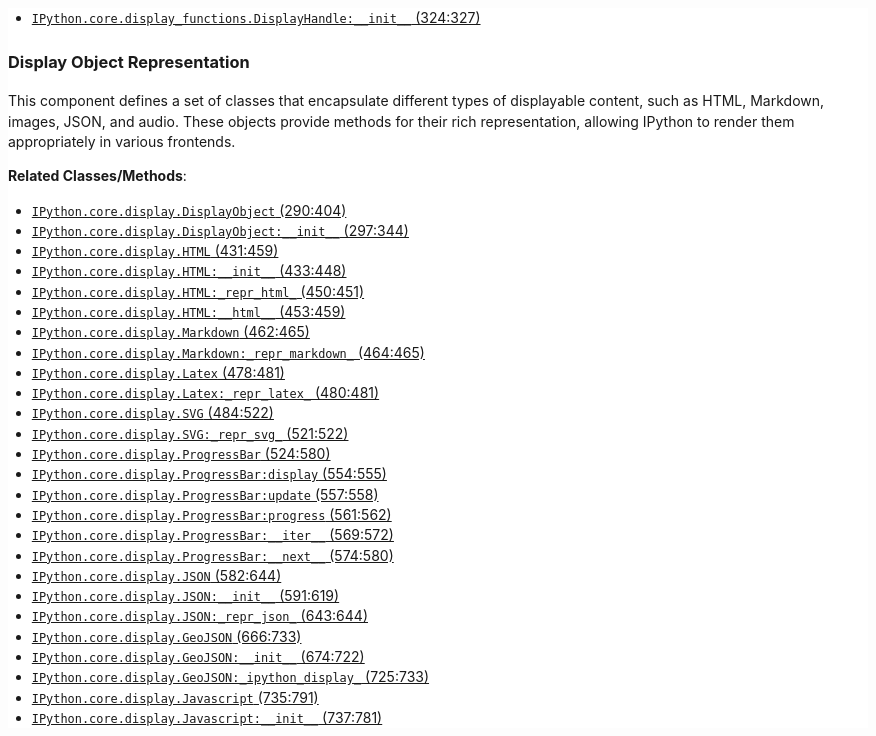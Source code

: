 - <a href="https://github.com/ipython/ipython/blob/master/IPython/core/display_functions.py#L324-L327" target="_blank" rel="noopener noreferrer">`IPython.core.display_functions.DisplayHandle:__init__` (324:327)</a>


### Display Object Representation
This component defines a set of classes that encapsulate different types of displayable content, such as HTML, Markdown, images, JSON, and audio. These objects provide methods for their rich representation, allowing IPython to render them appropriately in various frontends.


**Related Classes/Methods**:

- <a href="https://github.com/ipython/ipython/blob/master/IPython/core/display.py#L290-L404" target="_blank" rel="noopener noreferrer">`IPython.core.display.DisplayObject` (290:404)</a>
- <a href="https://github.com/ipython/ipython/blob/master/IPython/core/display.py#L297-L344" target="_blank" rel="noopener noreferrer">`IPython.core.display.DisplayObject:__init__` (297:344)</a>
- <a href="https://github.com/ipython/ipython/blob/master/IPython/core/display.py#L431-L459" target="_blank" rel="noopener noreferrer">`IPython.core.display.HTML` (431:459)</a>
- <a href="https://github.com/ipython/ipython/blob/master/IPython/core/display.py#L433-L448" target="_blank" rel="noopener noreferrer">`IPython.core.display.HTML:__init__` (433:448)</a>
- <a href="https://github.com/ipython/ipython/blob/master/IPython/core/display.py#L450-L451" target="_blank" rel="noopener noreferrer">`IPython.core.display.HTML:_repr_html_` (450:451)</a>
- <a href="https://github.com/ipython/ipython/blob/master/IPython/core/display.py#L453-L459" target="_blank" rel="noopener noreferrer">`IPython.core.display.HTML:__html__` (453:459)</a>
- <a href="https://github.com/ipython/ipython/blob/master/IPython/core/display.py#L462-L465" target="_blank" rel="noopener noreferrer">`IPython.core.display.Markdown` (462:465)</a>
- <a href="https://github.com/ipython/ipython/blob/master/IPython/core/display.py#L464-L465" target="_blank" rel="noopener noreferrer">`IPython.core.display.Markdown:_repr_markdown_` (464:465)</a>
- <a href="https://github.com/ipython/ipython/blob/master/IPython/core/display.py#L478-L481" target="_blank" rel="noopener noreferrer">`IPython.core.display.Latex` (478:481)</a>
- <a href="https://github.com/ipython/ipython/blob/master/IPython/core/display.py#L480-L481" target="_blank" rel="noopener noreferrer">`IPython.core.display.Latex:_repr_latex_` (480:481)</a>
- <a href="https://github.com/ipython/ipython/blob/master/IPython/core/display.py#L484-L522" target="_blank" rel="noopener noreferrer">`IPython.core.display.SVG` (484:522)</a>
- <a href="https://github.com/ipython/ipython/blob/master/IPython/core/display.py#L521-L522" target="_blank" rel="noopener noreferrer">`IPython.core.display.SVG:_repr_svg_` (521:522)</a>
- <a href="https://github.com/ipython/ipython/blob/master/IPython/core/display.py#L524-L580" target="_blank" rel="noopener noreferrer">`IPython.core.display.ProgressBar` (524:580)</a>
- <a href="https://github.com/ipython/ipython/blob/master/IPython/core/display.py#L554-L555" target="_blank" rel="noopener noreferrer">`IPython.core.display.ProgressBar:display` (554:555)</a>
- <a href="https://github.com/ipython/ipython/blob/master/IPython/core/display.py#L557-L558" target="_blank" rel="noopener noreferrer">`IPython.core.display.ProgressBar:update` (557:558)</a>
- <a href="https://github.com/ipython/ipython/blob/master/IPython/core/display.py#L561-L562" target="_blank" rel="noopener noreferrer">`IPython.core.display.ProgressBar:progress` (561:562)</a>
- <a href="https://github.com/ipython/ipython/blob/master/IPython/core/display.py#L569-L572" target="_blank" rel="noopener noreferrer">`IPython.core.display.ProgressBar:__iter__` (569:572)</a>
- <a href="https://github.com/ipython/ipython/blob/master/IPython/core/display.py#L574-L580" target="_blank" rel="noopener noreferrer">`IPython.core.display.ProgressBar:__next__` (574:580)</a>
- <a href="https://github.com/ipython/ipython/blob/master/IPython/core/display.py#L582-L644" target="_blank" rel="noopener noreferrer">`IPython.core.display.JSON` (582:644)</a>
- <a href="https://github.com/ipython/ipython/blob/master/IPython/core/display.py#L591-L619" target="_blank" rel="noopener noreferrer">`IPython.core.display.JSON:__init__` (591:619)</a>
- <a href="https://github.com/ipython/ipython/blob/master/IPython/core/display.py#L643-L644" target="_blank" rel="noopener noreferrer">`IPython.core.display.JSON:_repr_json_` (643:644)</a>
- <a href="https://github.com/ipython/ipython/blob/master/IPython/core/display.py#L666-L733" target="_blank" rel="noopener noreferrer">`IPython.core.display.GeoJSON` (666:733)</a>
- <a href="https://github.com/ipython/ipython/blob/master/IPython/core/display.py#L674-L722" target="_blank" rel="noopener noreferrer">`IPython.core.display.GeoJSON:__init__` (674:722)</a>
- <a href="https://github.com/ipython/ipython/blob/master/IPython/core/display.py#L725-L733" target="_blank" rel="noopener noreferrer">`IPython.core.display.GeoJSON:_ipython_display_` (725:733)</a>
- <a href="https://github.com/ipython/ipython/blob/master/IPython/core/display.py#L735-L791" target="_blank" rel="noopener noreferrer">`IPython.core.display.Javascript` (735:791)</a>
- <a href="https://github.com/ipython/ipython/blob/master/IPython/core/display.py#L737-L781" target="_blank" rel="noopener noreferrer">`IPython.core.display.Javascript:__init__` (737:781)</a>